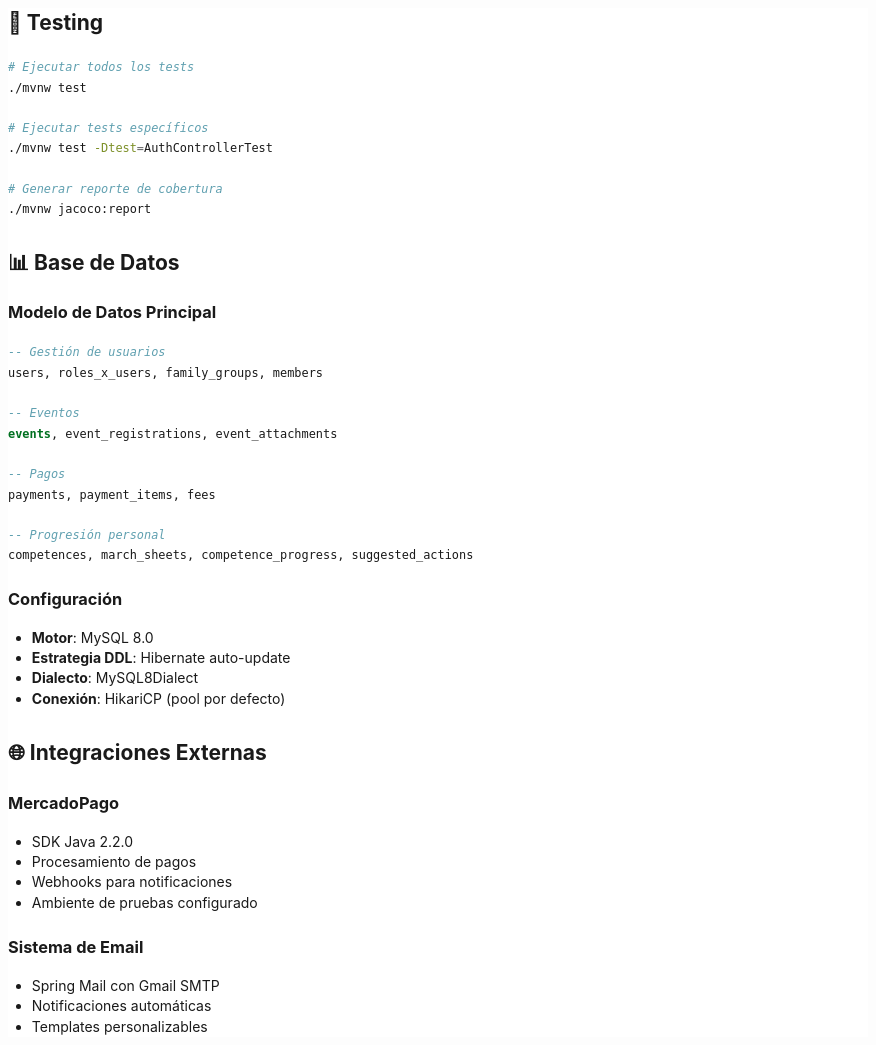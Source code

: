 ## 🧪 Testing

```bash
# Ejecutar todos los tests
./mvnw test

# Ejecutar tests específicos
./mvnw test -Dtest=AuthControllerTest

# Generar reporte de cobertura
./mvnw jacoco:report
```

## 📊 Base de Datos

### Modelo de Datos Principal

```sql
-- Gestión de usuarios
users, roles_x_users, family_groups, members

-- Eventos
events, event_registrations, event_attachments

-- Pagos
payments, payment_items, fees

-- Progresión personal
competences, march_sheets, competence_progress, suggested_actions
```

### Configuración

- **Motor**: MySQL 8.0
- **Estrategia DDL**: Hibernate auto-update
- **Dialecto**: MySQL8Dialect
- **Conexión**: HikariCP (pool por defecto)

## 🌐 Integraciones Externas

### MercadoPago
- SDK Java 2.2.0
- Procesamiento de pagos
- Webhooks para notificaciones
- Ambiente de pruebas configurado

### Sistema de Email
- Spring Mail con Gmail SMTP
- Notificaciones automáticas
- Templates personalizables
